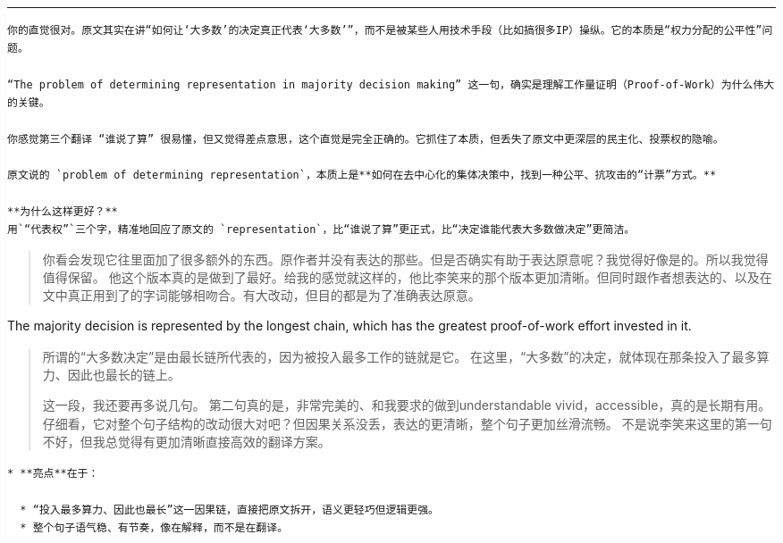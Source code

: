 
---



```
你的直觉很对。原文其实在讲“如何让‘大多数’的决定真正代表‘大多数’”，而不是被某些人用技术手段（比如搞很多IP）操纵。它的本质是“权力分配的公平性”问题。

“The problem of determining representation in majority decision making” 这一句，确实是理解工作量证明（Proof-of-Work）为什么伟大的关键。

你感觉第三个翻译 “谁说了算” 很易懂，但又觉得差点意思，这个直觉是完全正确的。它抓住了本质，但丢失了原文中更深层的民主化、投票权的隐喻。

原文说的 `problem of determining representation`，本质上是**如何在去中心化的集体决策中，找到一种公平、抗攻击的“计票”方式。**

**为什么这样更好？**
用`“代表权”`三个字，精准地回应了原文的 `representation`，比“谁说了算”更正式，比“决定谁能代表大多数做决定”更简洁。
```

> 你看会发现它往里面加了很多额外的东西。原作者并没有表达的那些。但是否确实有助于表达原意呢？我觉得好像是的。所以我觉得值得保留。
> 他这个版本真的是做到了最好。给我的感觉就这样的，他比李笑来的那个版本更加清晰。但同时跟作者想表达的、以及在文中真正用到了的字词能够相吻合。有大改动，但目的都是为了准确表达原意。




The majority decision is represented by the longest chain, which has the greatest proof-of-work effort invested in it. 
> 所谓的“大多数决定”是由最长链所代表的，因为被投入最多工作的链就是它。
> 在这里，“大多数”的决定，就体现在那条投入了最多算力、因此也最长的链上。
>
> 
> 这一段，我还要再多说几句。
> 第二句真的是，非常完美的、和我要求的做到understandable vivid，accessible，真的是长期有用。
> 仔细看，它对整个句子结构的改动很大对吧？但因果关系没丢，表达的更清晰，整个句子更加丝滑流畅。
> 不是说李笑来这里的第一句不好，但我总觉得有更加清晰直接高效的翻译方案。


```
* **亮点**在于：

  * “投入最多算力、因此也最长”这一因果链，直接把原文拆开，语义更轻巧但逻辑更强。
  * 整个句子语气稳、有节奏，像在解释，而不是在翻译。
```


